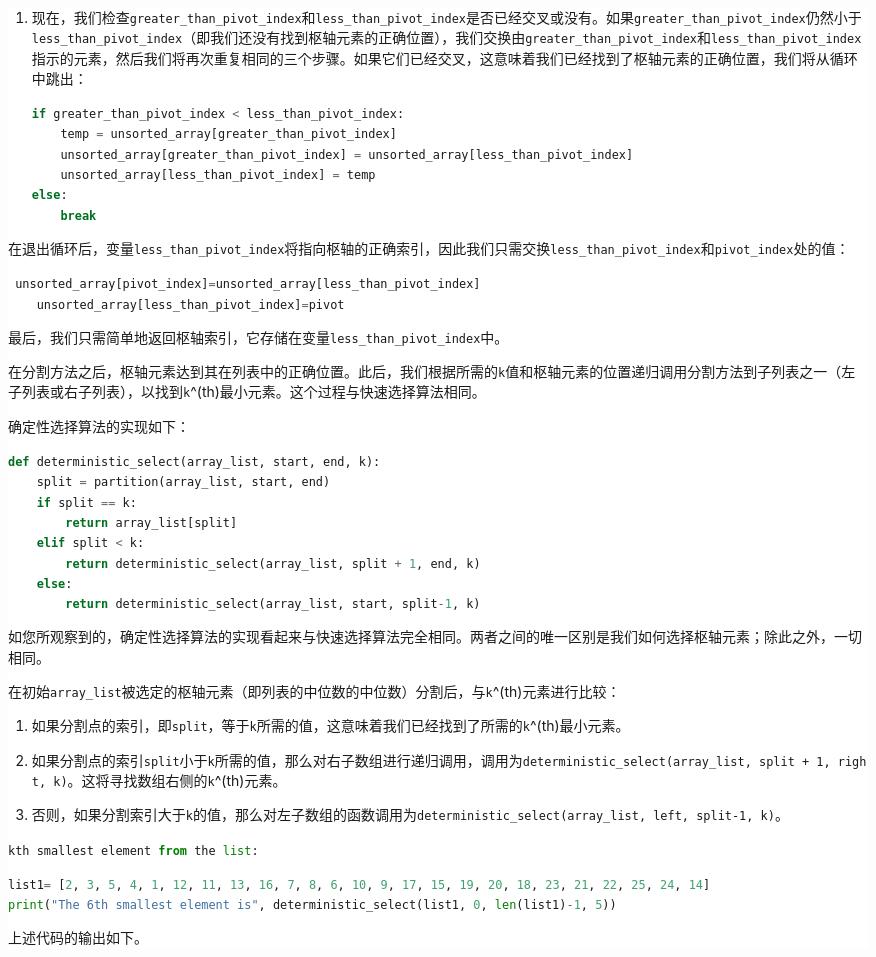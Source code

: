 1.  现在，我们检查`greater_than_pivot_index`和`less_than_pivot_index`是否已经交叉或没有。如果`greater_than_pivot_index`仍然小于`less_than_pivot_index`（即我们还没有找到枢轴元素的正确位置），我们交换由`greater_than_pivot_index`和`less_than_pivot_index`指示的元素，然后我们将再次重复相同的三个步骤。如果它们已经交叉，这意味着我们已经找到了枢轴元素的正确位置，我们将从循环中跳出：

    ```py
    if greater_than_pivot_index < less_than_pivot_index:
        temp = unsorted_array[greater_than_pivot_index]
        unsorted_array[greater_than_pivot_index] = unsorted_array[less_than_pivot_index]
        unsorted_array[less_than_pivot_index] = temp
    else:
        break 
    ```

在退出循环后，变量`less_than_pivot_index`将指向枢轴的正确索引，因此我们只需交换`less_than_pivot_index`和`pivot_index`处的值：

```py
 unsorted_array[pivot_index]=unsorted_array[less_than_pivot_index]
    unsorted_array[less_than_pivot_index]=pivot 
```

最后，我们只需简单地返回枢轴索引，它存储在变量`less_than_pivot_index`中。

在分割方法之后，枢轴元素达到其在列表中的正确位置。此后，我们根据所需的`k`值和枢轴元素的位置递归调用分割方法到子列表之一（左子列表或右子列表），以找到`k`^(th)最小元素。这个过程与快速选择算法相同。

确定性选择算法的实现如下：

```py
def deterministic_select(array_list, start, end, k): 
    split = partition(array_list, start, end) 
    if split == k: 
        return array_list[split] 
    elif split < k:
        return deterministic_select(array_list, split + 1, end, k) 
    else: 
        return deterministic_select(array_list, start, split-1, k) 
```

如您所观察到的，确定性选择算法的实现看起来与快速选择算法完全相同。两者之间的唯一区别是我们如何选择枢轴元素；除此之外，一切相同。

在初始`array_list`被选定的枢轴元素（即列表的中位数的中位数）分割后，与`k`^(th)元素进行比较：

1.  如果分割点的索引，即`split`，等于`k`所需的值，这意味着我们已经找到了所需的`k`^(th)最小元素。

1.  如果分割点的索引`split`小于`k`所需的值，那么对右子数组进行递归调用，调用为`deterministic_select(array_list, split + 1, right, k)`。这将寻找数组右侧的`k`^(th)元素。

1.  否则，如果分割索引大于`k`的值，那么对左子数组的函数调用为`deterministic_select(array_list, left, split-1, k)`。

```py
kth smallest element from the list:
```

```py
list1= [2, 3, 5, 4, 1, 12, 11, 13, 16, 7, 8, 6, 10, 9, 17, 15, 19, 20, 18, 23, 21, 22, 25, 24, 14]
print("The 6th smallest element is", deterministic_select(list1, 0, len(list1)-1, 5)) 
```

上述代码的输出如下。
